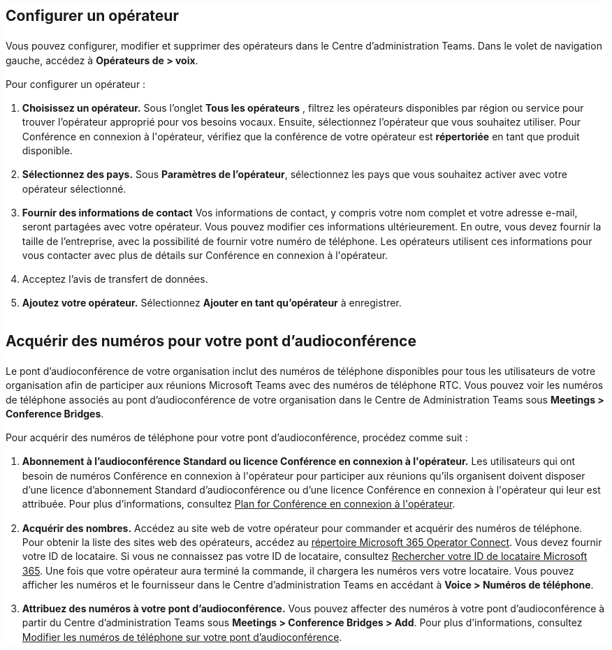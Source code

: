 ## <a name="set-up-an-operator"></a>Configurer un opérateur

Vous pouvez configurer, modifier et supprimer des opérateurs dans le Centre d’administration Teams. Dans le volet de navigation gauche, accédez à **Opérateurs de > voix**.

Pour configurer un opérateur :

1. **Choisissez un opérateur.** Sous l’onglet **Tous les opérateurs** , filtrez les opérateurs disponibles par région ou service pour trouver l’opérateur approprié pour vos besoins vocaux. Ensuite, sélectionnez l’opérateur que vous souhaitez utiliser. Pour Conférence en connexion à l'opérateur, vérifiez que la conférence de votre opérateur est **répertoriée** en tant que produit disponible.

2. **Sélectionnez des pays.** Sous **Paramètres de l’opérateur**, sélectionnez les pays que vous souhaitez activer avec votre opérateur sélectionné.

3. **Fournir des informations de contact** Vos informations de contact, y compris votre nom complet et votre adresse e-mail, seront partagées avec votre opérateur. Vous pouvez modifier ces informations ultérieurement. En outre, vous devez fournir la taille de l’entreprise, avec la possibilité de fournir votre numéro de téléphone. Les opérateurs utilisent ces informations pour vous contacter avec plus de détails sur Conférence en connexion à l'opérateur.

4. Acceptez l’avis de transfert de données.

5. **Ajoutez votre opérateur.** Sélectionnez **Ajouter en tant qu’opérateur** à enregistrer.

## <a name="acquire-numbers-for-your-audio-conferencing-bridge"></a>Acquérir des numéros pour votre pont d’audioconférence

Le pont d’audioconférence de votre organisation inclut des numéros de téléphone disponibles pour tous les utilisateurs de votre organisation afin de participer aux réunions Microsoft Teams avec des numéros de téléphone RTC. Vous pouvez voir les numéros de téléphone associés au pont d’audioconférence de votre organisation dans le Centre de Administration Teams sous **Meetings > Conference Bridges**.

Pour acquérir des numéros de téléphone pour votre pont d’audioconférence, procédez comme suit :

1. **Abonnement à l’audioconférence Standard ou licence Conférence en connexion à l'opérateur.** Les utilisateurs qui ont besoin de numéros Conférence en connexion à l'opérateur pour participer aux réunions qu’ils organisent doivent disposer d’une licence d’abonnement Standard d’audioconférence ou d’une licence Conférence en connexion à l'opérateur qui leur est attribuée. Pour plus d’informations, consultez [Plan for Conférence en connexion à l'opérateur](operator-connect-conferencing-plan.md).

2. **Acquérir des nombres.** Accédez au site web de votre opérateur pour commander et acquérir des numéros de téléphone. Pour obtenir la liste des sites web des opérateurs, accédez au [répertoire Microsoft 365 Operator Connect](https://cloudpartners.transform.microsoft.com/practices/microsoft-365-for-operators/directory). Vous devez fournir votre ID de locataire. Si vous ne connaissez pas votre ID de locataire, consultez [Rechercher votre ID de locataire Microsoft 365](/onedrive/find-your-office-365-tenant-id). Une fois que votre opérateur aura terminé la commande, il chargera les numéros vers votre locataire. Vous pouvez afficher les numéros et le fournisseur dans le Centre d’administration Teams en accédant à **Voice > Numéros de téléphone**.

3. **Attribuez des numéros à votre pont d’audioconférence.** Vous pouvez affecter des numéros à votre pont d’audioconférence à partir du Centre d’administration Teams sous **Meetings > Conference Bridges > Add**. Pour plus d’informations, consultez [Modifier les numéros de téléphone sur votre pont d’audioconférence](change-the-phone-numbers-on-your-audio-conferencing-bridge.md).
